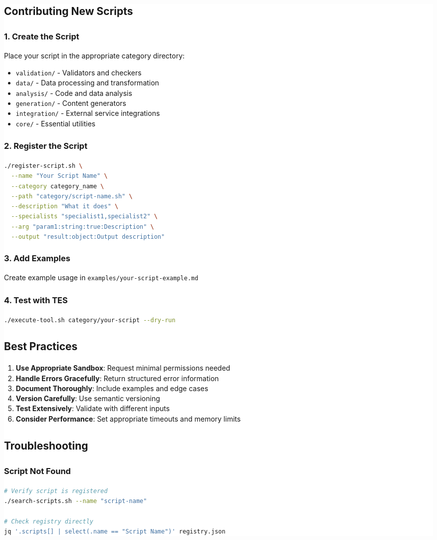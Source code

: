 ## Contributing New Scripts

### 1. Create the Script
Place your script in the appropriate category directory:
- `validation/` - Validators and checkers
- `data/` - Data processing and transformation
- `analysis/` - Code and data analysis
- `generation/` - Content generators
- `integration/` - External service integrations
- `core/` - Essential utilities

### 2. Register the Script
```bash
./register-script.sh \
  --name "Your Script Name" \
  --category category_name \
  --path "category/script-name.sh" \
  --description "What it does" \
  --specialists "specialist1,specialist2" \
  --arg "param1:string:true:Description" \
  --output "result:object:Output description"
```

### 3. Add Examples
Create example usage in `examples/your-script-example.md`

### 4. Test with TES
```bash
./execute-tool.sh category/your-script --dry-run
```

## Best Practices

1. **Use Appropriate Sandbox**: Request minimal permissions needed
2. **Handle Errors Gracefully**: Return structured error information
3. **Document Thoroughly**: Include examples and edge cases
4. **Version Carefully**: Use semantic versioning
5. **Test Extensively**: Validate with different inputs
6. **Consider Performance**: Set appropriate timeouts and memory limits

## Troubleshooting

### Script Not Found
```bash
# Verify script is registered
./search-scripts.sh --name "script-name"

# Check registry directly
jq '.scripts[] | select(.name == "Script Name")' registry.json
```
